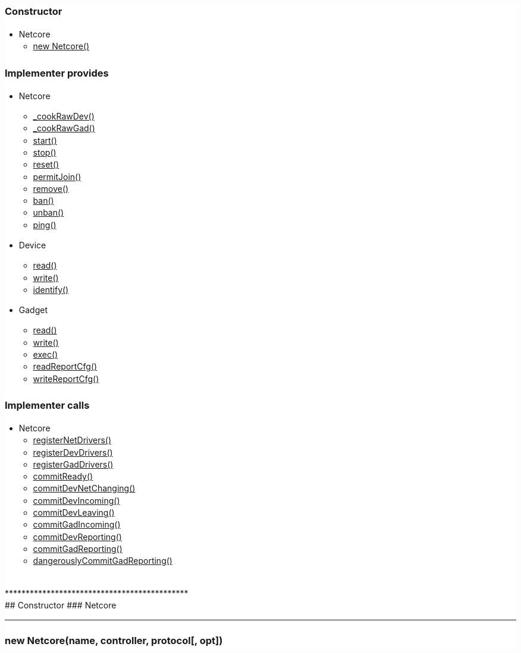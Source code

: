 ### Constructor
* Netcore
    - [new Netcore()](#API_new_netcore)

### Implementer provides
* Netcore
    - [_cookRawDev()](#API__cookRawDev)
    - [_cookRawGad()](#API__cookRawGad)
    - [start()](#API_start)
    - [stop()](#API_stop)
    - [reset()](#API_reset)
    - [permitJoin()](#API_permitJoin)
    - [remove()](#API_remove)
    - [ban()](#API_ban)
    - [unban()](#API_unban)
    - [ping()](#API_ping)

* Device
    - [read()](#API_read)
    - [write()](#API_write)
    - [identify()](#API_identify)

* Gadget
    - [read()](#API_read)
    - [write()](#API_write)
    - [exec()](#API_exec)
    - [readReportCfg()](#API_readReportCfg)
    - [writeReportCfg()](#API_writeReportCfg)

### Implementer calls
* Netcore
    - [registerNetDrivers()](#API_registerNetDrivers)
    - [registerDevDrivers()](#API_registerDevDrivers)
    - [registerGadDrivers()](#API_registerGadDrivers)
    - [commitReady()](#API_commitReady)
    - [commitDevNetChanging()](#API_commitDevNetChanging)
    - [commitDevIncoming()](#API_commitDevIncoming)
    - [commitDevLeaving()](#API_commitDevLeaving)
    - [commitGadIncoming()](#API_commitGadIncoming)
    - [commitDevReporting()](#API_commitDevReporting)
    - [commitGadReporting()](#API_commitGadReporting)
    - [dangerouslyCommitGadReporting()](#API_dangerouslyCommitGadReporting)

<br />
********************************************
<br />
## Constructor
### Netcore

<a name ="API_Netcore"></a>
********************************************
### new Netcore(name, controller, protocol[, opt])

